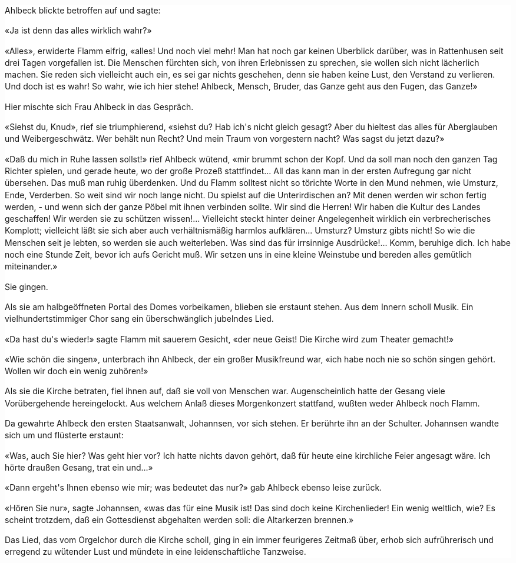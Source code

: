 Ahlbeck blickte betroffen auf und sagte:

«Ja ist denn das alles wirklich wahr?»

«Alles», erwiderte Flamm eifrig, «alles! Und noch viel mehr! Man hat noch gar keinen Uberblick darüber, was in Rattenhusen seit drei Tagen vorgefallen ist. Die Menschen fürchten sich, von ihren Erlebnissen zu sprechen, sie wollen sich nicht lächerlich machen. Sie reden sich vielleicht auch ein, es sei gar nichts geschehen, denn sie haben keine Lust, den Verstand zu verlieren. Und doch ist es wahr! So wahr, wie ich hier stehe! Ahlbeck, Mensch, Bruder, das Ganze geht aus den Fugen, das Ganze!»

Hier mischte sich Frau Ahlbeck in das Gespräch.

«Siehst du, Knud», rief sie triumphierend, «siehst du? Hab ich's nicht gleich gesagt? Aber du hieltest das alles für Aberglauben und Weibergeschwätz. Wer behält nun Recht? Und mein Traum von vorgestern nacht? Was sagst du jetzt dazu?»

«Daß du mich in Ruhe lassen sollst!» rief Ahlbeck wütend, «mir brummt schon der Kopf. Und da soll man noch den ganzen Tag Richter spielen, und gerade heute, wo der große Prozeß stattfindet... All das kann man in der ersten Aufregung gar nicht übersehen. Das muß man ruhig überdenken. Und du Flamm solltest nicht so törichte Worte in den Mund nehmen, wie Umsturz, Ende, Verderben. So weit sind wir noch lange nicht. Du spielst auf die Unterirdischen an? Mit denen werden wir schon fertig werden, - und wenn sich der ganze Pöbel mit ihnen verbinden sollte. Wir sind die Herren! Wir haben die Kultur des Landes geschaffen! Wir werden sie zu schützen wissen!... Vielleicht steckt hinter deiner Angelegenheit wirklich ein verbrecherisches Komplott; vielleicht läßt sie sich aber auch verhältnismäßig harmlos aufklären... Umsturz? Umsturz gibts nicht! So wie die Menschen seit je lebten, so werden sie auch weiterleben. Was sind das für irrsinnige Ausdrücke!... Komm, beruhige dich. Ich habe noch eine Stunde Zeit, bevor ich aufs Gericht muß. Wir setzen uns in eine kleine Weinstube und bereden alles gemütlich miteinander.»

Sie gingen.

Als sie am halbgeöffneten Portal des Domes vorbeikamen, blieben sie erstaunt stehen. Aus dem Innern scholl Musik. Ein vielhundertstimmiger Chor sang ein überschwänglich jubelndes Lied.

«Da hast du's wieder!» sagte Flamm mit sauerem Gesicht, «der neue Geist! Die Kirche wird zum Theater gemacht!»

«Wie schön die singen», unterbrach ihn Ahlbeck, der ein großer Musikfreund war, «ich habe noch nie so schön singen gehört. Wollen wir doch ein wenig zuhören!»

Als sie die Kirche betraten, fiel ihnen auf, daß sie voll von Menschen war. Augenscheinlich hatte der Gesang viele Vorübergehende hereingelockt. Aus welchem Anlaß dieses Morgenkonzert stattfand, wußten weder Ahlbeck noch Flamm.

Da gewahrte Ahlbeck den ersten Staatsanwalt, Johannsen, vor sich stehen. Er berührte ihn an der Schulter. Johannsen wandte sich um und flüsterte erstaunt:

«Was, auch Sie hier? Was geht hier vor? Ich hatte nichts davon gehört, daß für heute eine kirchliche Feier angesagt wäre. Ich hörte draußen Gesang, trat ein und...»

«Dann ergeht's Ihnen ebenso wie mir; was bedeutet das nur?» gab Ahlbeck ebenso leise zurück.

«Hören Sie nur», sagte Johannsen, «was das für eine Musik ist! Das sind doch keine Kirchenlieder! Ein wenig weltlich, wie? Es scheint trotzdem, daß ein Gottesdienst abgehalten werden soll: die Altarkerzen brennen.»

Das Lied, das vom Orgelchor durch die Kirche scholl, ging in ein immer feurigeres Zeitmaß über, erhob sich aufrührerisch und erregend zu wütender Lust und mündete in eine leidenschaftliche Tanzweise.
